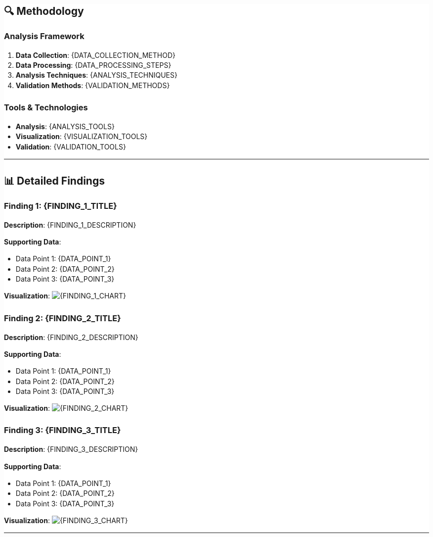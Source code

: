 
## 🔍 Methodology

### Analysis Framework
1. **Data Collection**: {DATA_COLLECTION_METHOD}
2. **Data Processing**: {DATA_PROCESSING_STEPS}
3. **Analysis Techniques**: {ANALYSIS_TECHNIQUES}
4. **Validation Methods**: {VALIDATION_METHODS}

### Tools & Technologies
- **Analysis**: {ANALYSIS_TOOLS}
- **Visualization**: {VISUALIZATION_TOOLS}
- **Validation**: {VALIDATION_TOOLS}

---

## 📊 Detailed Findings

### Finding 1: {FINDING_1_TITLE}
**Description**: {FINDING_1_DESCRIPTION}

**Supporting Data**:
- Data Point 1: {DATA_POINT_1}
- Data Point 2: {DATA_POINT_2}
- Data Point 3: {DATA_POINT_3}

**Visualization**: 
![{FINDING_1_CHART}]({PATH_TO_CHART_1})

### Finding 2: {FINDING_2_TITLE}
**Description**: {FINDING_2_DESCRIPTION}

**Supporting Data**:
- Data Point 1: {DATA_POINT_1}
- Data Point 2: {DATA_POINT_2}
- Data Point 3: {DATA_POINT_3}

**Visualization**: 
![{FINDING_2_CHART}]({PATH_TO_CHART_2})

### Finding 3: {FINDING_3_TITLE}
**Description**: {FINDING_3_DESCRIPTION}

**Supporting Data**:
- Data Point 1: {DATA_POINT_1}
- Data Point 2: {DATA_POINT_2}
- Data Point 3: {DATA_POINT_3}

**Visualization**: 
![{FINDING_3_CHART}]({PATH_TO_CHART_3})

---